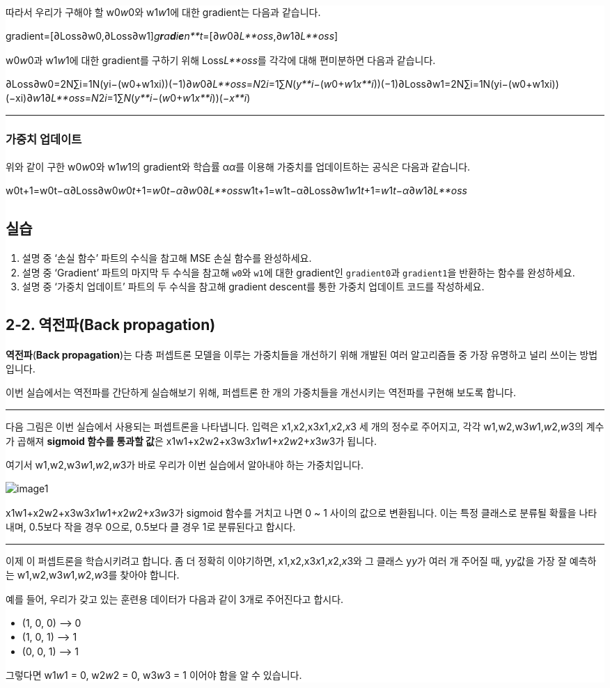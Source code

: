 따라서 우리가 구해야 할 w0*w*0와 w1*w*1에 대한 gradient는 다음과 같습니다.

gradient=[∂Loss∂w0,∂Loss∂w1]*g**r**a**d**i**e**n**t*=[∂*w*0∂*L**oss*,∂*w*1∂*L**oss*]

w0*w*0과 w1*w*1에 대한 gradient를 구하기 위해 Loss*L**oss*를 각각에 대해 편미분하면 다음과 같습니다.

∂Loss∂w0=2N∑i=1N(yi−(w0+w1xi))(−1)∂*w*0∂*L**oss*=*N*2*i*=1∑*N*(*y**i*−(*w*0+*w*1*x**i*))(−1)∂Loss∂w1=2N∑i=1N(yi−(w0+w1xi))(−xi)∂*w*1∂*L**oss*=*N*2*i*=1∑*N*(*y**i*−(*w*0+*w*1*x**i*))(−*x**i*)

------

### **가중치 업데이트**

위와 같이 구한 w0*w*0와 w1*w*1의 gradient와 학습률 α*α*를 이용해 가중치를 업데이트하는 공식은 다음과 같습니다.

w0t+1=w0t−α∂Loss∂w0*w*0*t*+1=*w*0*t*−*α*∂*w*0∂*L**oss*w1t+1=w1t−α∂Loss∂w1*w*1*t*+1=*w*1*t*−*α*∂*w*1∂*L**oss*

## **실습**

1. 설명 중 ‘손실 함수’ 파트의 수식을 참고해 MSE 손실 함수를 완성하세요.
2. 설명 중 ‘Gradient’ 파트의 마지막 두 수식을 참고해 `w0`와 `w1`에 대한 gradient인 `gradient0`과 `gradient1`을 반환하는 함수를 완성하세요.
3. 설명 중 ‘가중치 업데이트’ 파트의 두 수식을 참고해 gradient descent를 통한 가중치 업데이트 코드를 작성하세요.



## 2-2. 역전파(Back propagation)

**역전파**(**Back propagation**)는 다층 퍼셉트론 모델을 이루는 가중치들을 개선하기 위해 개발된 여러 알고리즘들 중 가장 유명하고 널리 쓰이는 방법입니다.

이번 실습에서는 역전파를 간단하게 실습해보기 위해, 퍼셉트론 한 개의 가중치들을 개선시키는 역전파를 구현해 보도록 합니다.

------

다음 그림은 이번 실습에서 사용되는 퍼셉트론을 나타냅니다. 입력은 x1,x2,x3*x*1,*x*2,*x*3 세 개의 정수로 주어지고, 각각 w1,w2,w3*w*1,*w*2,*w*3의 계수가 곱해져 **sigmoid 함수를 통과할 값**은 x1w1+x2w2+x3w3*x*1*w*1+*x*2*w*2+*x*3*w*3가 됩니다.

여기서 w1,w2,w3*w*1,*w*2,*w*3가 바로 우리가 이번 실습에서 알아내야 하는 가중치입니다.

![image1](https://cdn-api.elice.io/api/archive/unzip_e78be103c8554fe6b34d0493689412d3/4ee84a82b5e4c9e6651b13fd27dcf615e427ec584929f2cef7167aa99151a77a/image.png?se=2024-08-15T00%3A15%3A00Z&sp=r&sv=2021-12-02&sr=b&sig=zMrNB3DD61jcxjQ7khtv1j7LCcuQu%2BRIMcJE5Fd28wA%3D)

x1w1+x2w2+x3w3*x*1*w*1+*x*2*w*2+*x*3*w*3가 sigmoid 함수를 거치고 나면 0 ~ 1 사이의 값으로 변환됩니다. 이는 특정 클래스로 분류될 확률을 나타내며, 0.5보다 작을 경우 0으로, 0.5보다 클 경우 1로 분류된다고 합시다.

------

이제 이 퍼셉트론을 학습시키려고 합니다. 좀 더 정확히 이야기하면, x1,x2,x3*x*1,*x*2,*x*3와 그 클래스 y*y*가 여러 개 주어질 때, y*y*값을 가장 잘 예측하는 w1,w2,w3*w*1,*w*2,*w*3를 찾아야 합니다.

예를 들어, 우리가 갖고 있는 훈련용 데이터가 다음과 같이 3개로 주어진다고 합시다.

- (1, 0, 0) –> 0
- (1, 0, 1) –> 1
- (0, 0, 1) –> 1

그렇다면 w1*w*1 = 0, w2*w*2 = 0, w3*w*3 = 1 이어야 함을 알 수 있습니다.
